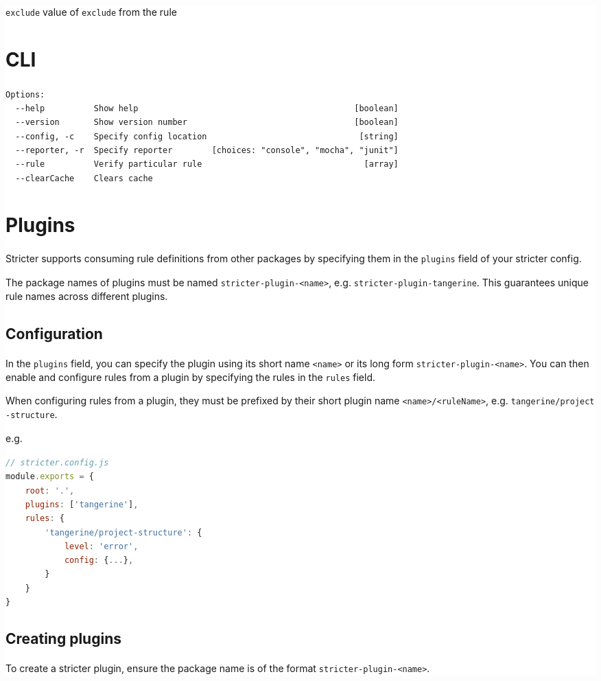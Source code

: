`exclude` value of `exclude` from the rule

# CLI

```
Options:
  --help          Show help                                            [boolean]
  --version       Show version number                                  [boolean]
  --config, -c    Specify config location                               [string]
  --reporter, -r  Specify reporter        [choices: "console", "mocha", "junit"]
  --rule          Verify particular rule                                 [array]
  --clearCache    Clears cache
```

# Plugins

Stricter supports consuming rule definitions from other packages by specifying them in the `plugins` field of your stricter config.

The package names of plugins must be named `stricter-plugin-<name>`, e.g. `stricter-plugin-tangerine`. This guarantees unique
rule names across different plugins.

## Configuration

In the `plugins` field, you can specify the plugin using its short name `<name>` or its long form `stricter-plugin-<name>`. You can then
enable and configure rules from a plugin by specifying the rules in the `rules` field.

When configuring rules from a plugin, they must be prefixed by their short plugin name `<name>/<ruleName>`, e.g. `tangerine/project-structure`.

e.g.

```js
// stricter.config.js
module.exports = {
    root: '.',
    plugins: ['tangerine'],
    rules: {
        'tangerine/project-structure': {
            level: 'error',
            config: {...},
        }
    }
}
```

## Creating plugins

To create a stricter plugin, ensure the package name is of the format `stricter-plugin-<name>`.

